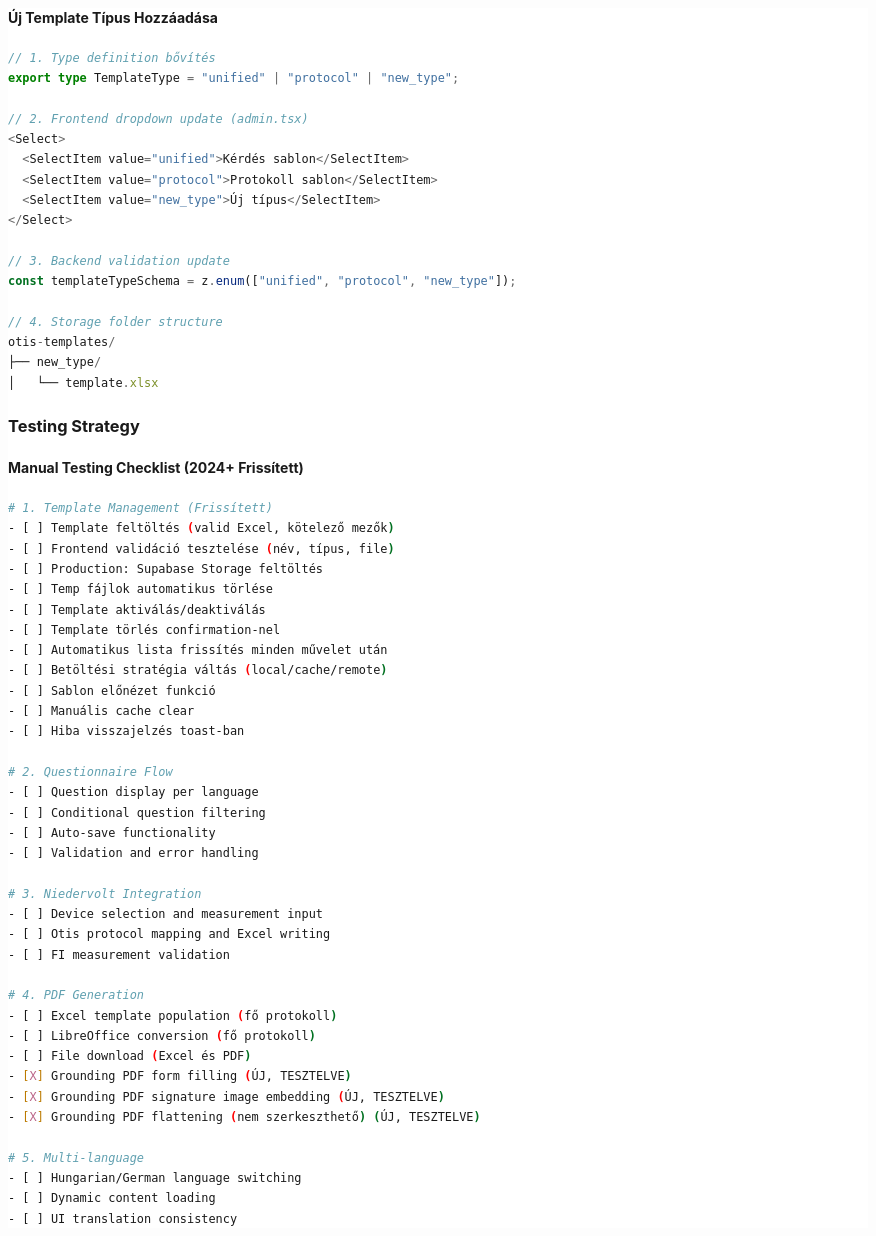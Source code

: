 #### **Új Template Típus Hozzáadása**
```typescript
// 1. Type definition bővítés
export type TemplateType = "unified" | "protocol" | "new_type";

// 2. Frontend dropdown update (admin.tsx)
<Select>
  <SelectItem value="unified">Kérdés sablon</SelectItem>
  <SelectItem value="protocol">Protokoll sablon</SelectItem>
  <SelectItem value="new_type">Új típus</SelectItem>
</Select>

// 3. Backend validation update
const templateTypeSchema = z.enum(["unified", "protocol", "new_type"]);

// 4. Storage folder structure
otis-templates/
├── new_type/
│   └── template.xlsx
```

### **Testing Strategy**

#### **Manual Testing Checklist (2024+ Frissített)**
```bash
# 1. Template Management (Frissített)
- [ ] Template feltöltés (valid Excel, kötelező mezők)
- [ ] Frontend validáció tesztelése (név, típus, file)
- [ ] Production: Supabase Storage feltöltés
- [ ] Temp fájlok automatikus törlése
- [ ] Template aktiválás/deaktiválás
- [ ] Template törlés confirmation-nel
- [ ] Automatikus lista frissítés minden művelet után
- [ ] Betöltési stratégia váltás (local/cache/remote)
- [ ] Sablon előnézet funkció
- [ ] Manuális cache clear
- [ ] Hiba visszajelzés toast-ban

# 2. Questionnaire Flow  
- [ ] Question display per language
- [ ] Conditional question filtering
- [ ] Auto-save functionality
- [ ] Validation and error handling

# 3. Niedervolt Integration
- [ ] Device selection and measurement input
- [ ] Otis protocol mapping and Excel writing
- [ ] FI measurement validation

# 4. PDF Generation
- [ ] Excel template population (fő protokoll)
- [ ] LibreOffice conversion (fő protokoll)
- [ ] File download (Excel és PDF)
- [X] Grounding PDF form filling (ÚJ, TESZTELVE)
- [X] Grounding PDF signature image embedding (ÚJ, TESZTELVE)
- [X] Grounding PDF flattening (nem szerkeszthető) (ÚJ, TESZTELVE)

# 5. Multi-language
- [ ] Hungarian/German language switching
- [ ] Dynamic content loading
- [ ] UI translation consistency
```
